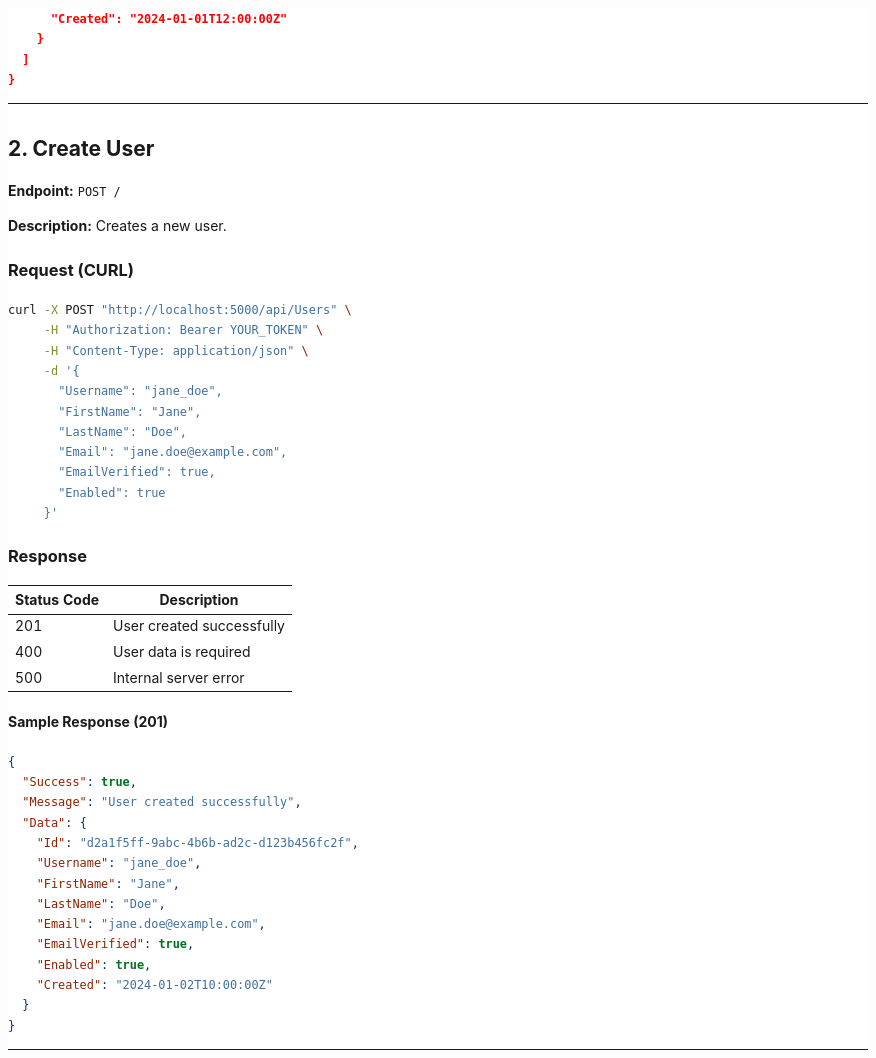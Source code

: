 ```json
      "Created": "2024-01-01T12:00:00Z"
    }
  ]
}
```

---

## 2. Create User
**Endpoint:** `POST /`

**Description:** Creates a new user.

### Request (CURL)
```sh
curl -X POST "http://localhost:5000/api/Users" \
     -H "Authorization: Bearer YOUR_TOKEN" \
     -H "Content-Type: application/json" \
     -d '{
       "Username": "jane_doe",
       "FirstName": "Jane",
       "LastName": "Doe",
       "Email": "jane.doe@example.com",
       "EmailVerified": true,
       "Enabled": true
     }'
```

### Response
| Status Code | Description |
|------------|-------------|
| 201 | User created successfully |
| 400 | User data is required |
| 500 | Internal server error |

#### Sample Response (201)
```json
{
  "Success": true,
  "Message": "User created successfully",
  "Data": {
    "Id": "d2a1f5ff-9abc-4b6b-ad2c-d123b456fc2f",
    "Username": "jane_doe",
    "FirstName": "Jane",
    "LastName": "Doe",
    "Email": "jane.doe@example.com",
    "EmailVerified": true,
    "Enabled": true,
    "Created": "2024-01-02T10:00:00Z"
  }
}
```

---